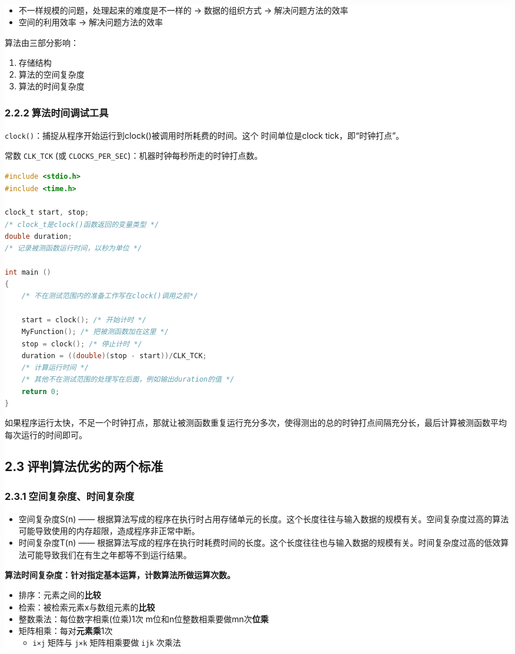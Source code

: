 - 不一样规模的问题，处理起来的难度是不一样的 → 数据的组织方式 → 解决问题方法的效率
- 空间的利用效率 → 解决问题方法的效率

算法由三部分影响：

1. 存储结构
2. 算法的空间复杂度
3. 算法的时间复杂度

### 2.2.2 算法时间调试工具

`clock()`：捕捉从程序开始运行到clock()被调用时所耗费的时间。这个 时间单位是clock tick，即“时钟打点”。

常数 `CLK_TCK` (或 `CLOCKS_PER_SEC`)：机器时钟每秒所走的时钟打点数。

```c
#include <stdio.h> 
#include <time.h>

clock_t start, stop; 
/* clock_t是clock()函数返回的变量类型 */ 
double duration; 
/* 记录被测函数运行时间，以秒为单位 */

int main () 
{ 
    /* 不在测试范围内的准备工作写在clock()调用之前*/ 

    start = clock(); /* 开始计时 */ 
    MyFunction(); /* 把被测函数加在这里 */ 
    stop = clock(); /* 停止计时 */ 
    duration = ((double)(stop - start))/CLK_TCK; 
    /* 计算运行时间 */
    /* 其他不在测试范围的处理写在后面，例如输出duration的值 */ 
    return 0;
}
```

如果程序运行太快，不足一个时钟打点，那就让被测函数重复运行充分多次，使得测出的总的时钟打点间隔充分长，最后计算被测函数平均每次运行的时间即可。

## 2.3 评判算法优劣的两个标准

### 2.3.1 空间复杂度、时间复杂度

- 空间复杂度S(n) —— 根据算法写成的程序在执行时占用存储单元的长度。这个长度往往与输入数据的规模有关。空间复杂度过高的算法可能导致使用的内存超限，造成程序非正常中断。
- 时间复杂度T(n) —— 根据算法写成的程序在执行时耗费时间的长度。这个长度往往也与输入数据的规模有关。时间复杂度过高的低效算法可能导致我们在有生之年都等不到运行结果。

**算法时间复杂度：针对指定基本运算，计数算法所做运算次数。**

- 排序：元素之间的**比较**
- 检索：被检索元素x与数组元素的**比较**
- 整数乘法：每位数字相乘(位乘)1次 m位和n位整数相乘要做mn次**位乘**
- 矩阵相乘：每对**元素乘**1次
  - `i×j` 矩阵与 `j×k` 矩阵相乘要做 `ijk` 次乘法
  